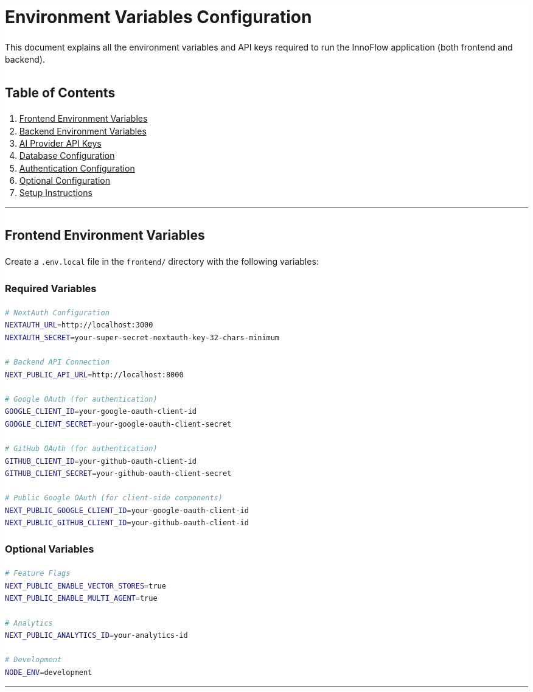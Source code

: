 # Environment Variables Configuration

This document explains all the environment variables and API keys required to run the InnoFlow application (both frontend and backend).

## Table of Contents

1. [Frontend Environment Variables](#frontend-environment-variables)
2. [Backend Environment Variables](#backend-environment-variables)  
3. [AI Provider API Keys](#ai-provider-api-keys)
4. [Database Configuration](#database-configuration)
5. [Authentication Configuration](#authentication-configuration)
6. [Optional Configuration](#optional-configuration)
7. [Setup Instructions](#setup-instructions)

---

## Frontend Environment Variables

Create a `.env.local` file in the `frontend/` directory with the following variables:

### Required Variables

```bash
# NextAuth Configuration
NEXTAUTH_URL=http://localhost:3000
NEXTAUTH_SECRET=your-super-secret-nextauth-key-32-chars-minimum

# Backend API Connection
NEXT_PUBLIC_API_URL=http://localhost:8000

# Google OAuth (for authentication)
GOOGLE_CLIENT_ID=your-google-oauth-client-id
GOOGLE_CLIENT_SECRET=your-google-oauth-client-secret

# GitHub OAuth (for authentication)
GITHUB_CLIENT_ID=your-github-oauth-client-id
GITHUB_CLIENT_SECRET=your-github-oauth-client-secret

# Public Google OAuth (for client-side components)
NEXT_PUBLIC_GOOGLE_CLIENT_ID=your-google-oauth-client-id
NEXT_PUBLIC_GITHUB_CLIENT_ID=your-github-oauth-client-id
```

### Optional Variables

```bash
# Feature Flags
NEXT_PUBLIC_ENABLE_VECTOR_STORES=true
NEXT_PUBLIC_ENABLE_MULTI_AGENT=true

# Analytics
NEXT_PUBLIC_ANALYTICS_ID=your-analytics-id

# Development
NODE_ENV=development
```

---